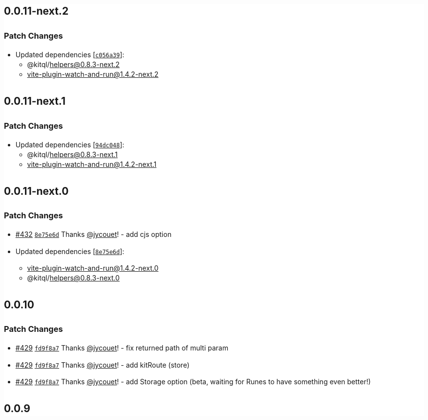 ## 0.0.11-next.2

### Patch Changes

- Updated dependencies
  [[`c056a39`](https://github.com/jycouet/kitql/commit/c056a395d118b0882fe8f3981b7f49532b0101b1)]:
  - @kitql/helpers@0.8.3-next.2
  - vite-plugin-watch-and-run@1.4.2-next.2

## 0.0.11-next.1

### Patch Changes

- Updated dependencies
  [[`94dc048`](https://github.com/jycouet/kitql/commit/94dc0487f5777535292b462bda514900e4a02578)]:
  - @kitql/helpers@0.8.3-next.1
  - vite-plugin-watch-and-run@1.4.2-next.1

## 0.0.11-next.0

### Patch Changes

- [#432](https://github.com/jycouet/kitql/pull/432)
  [`8e75e6d`](https://github.com/jycouet/kitql/commit/8e75e6d8f649e183d96577ed0280a9960ec13c0c)
  Thanks [@jycouet](https://github.com/jycouet)! - add cjs option

- Updated dependencies
  [[`8e75e6d`](https://github.com/jycouet/kitql/commit/8e75e6d8f649e183d96577ed0280a9960ec13c0c)]:
  - vite-plugin-watch-and-run@1.4.2-next.0
  - @kitql/helpers@0.8.3-next.0

## 0.0.10

### Patch Changes

- [#429](https://github.com/jycouet/kitql/pull/429)
  [`fd9f8a7`](https://github.com/jycouet/kitql/commit/fd9f8a78c3b306beae03ce45030645e7946ad7c3)
  Thanks [@jycouet](https://github.com/jycouet)! - fix returned path of multi param

- [#429](https://github.com/jycouet/kitql/pull/429)
  [`fd9f8a7`](https://github.com/jycouet/kitql/commit/fd9f8a78c3b306beae03ce45030645e7946ad7c3)
  Thanks [@jycouet](https://github.com/jycouet)! - add kitRoute (store)

- [#429](https://github.com/jycouet/kitql/pull/429)
  [`fd9f8a7`](https://github.com/jycouet/kitql/commit/fd9f8a78c3b306beae03ce45030645e7946ad7c3)
  Thanks [@jycouet](https://github.com/jycouet)! - add Storage option (beta, waiting for Runes to
  have something even better!)

## 0.0.9
